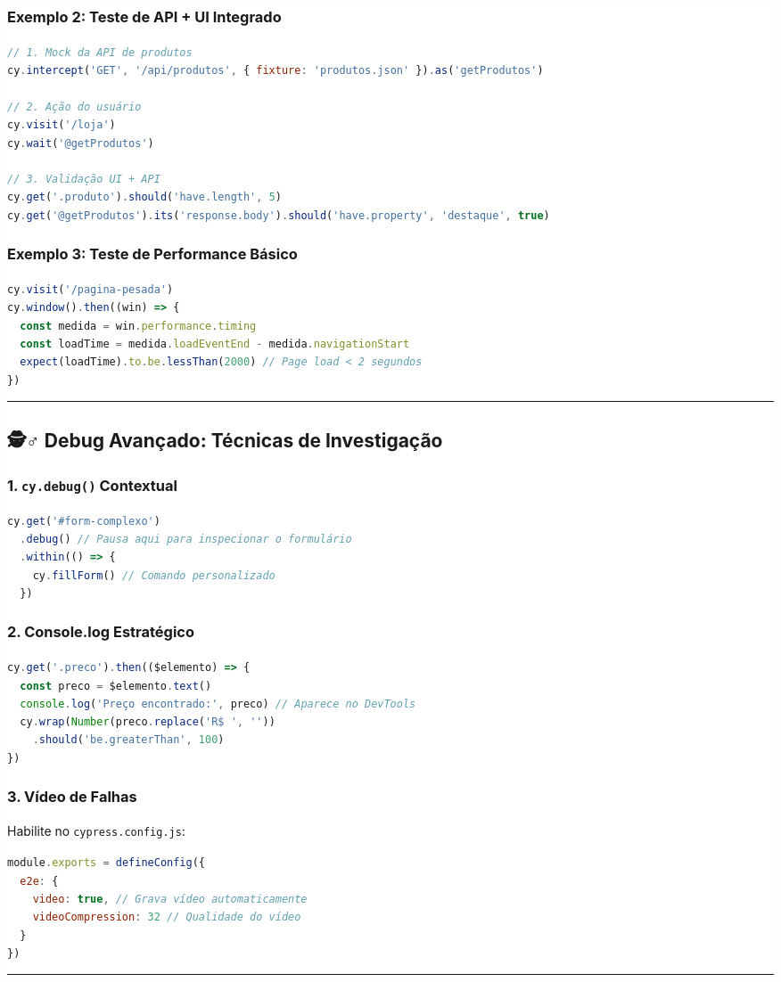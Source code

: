 ### Exemplo 2: Teste de API + UI Integrado
```javascript
// 1. Mock da API de produtos
cy.intercept('GET', '/api/produtos', { fixture: 'produtos.json' }).as('getProdutos')

// 2. Ação do usuário
cy.visit('/loja')
cy.wait('@getProdutos')

// 3. Validação UI + API
cy.get('.produto').should('have.length', 5)
cy.get('@getProdutos').its('response.body').should('have.property', 'destaque', true)
```

### Exemplo 3: Teste de Performance Básico
```javascript
cy.visit('/pagina-pesada')
cy.window().then((win) => {
  const medida = win.performance.timing
  const loadTime = medida.loadEventEnd - medida.navigationStart
  expect(loadTime).to.be.lessThan(2000) // Page load < 2 segundos
})
```

---

## 🕵️♂️ Debug Avançado: Técnicas de Investigação

### 1. **`cy.debug()` Contextual**
```javascript
cy.get('#form-complexo')
  .debug() // Pausa aqui para inspecionar o formulário
  .within(() => {
    cy.fillForm() // Comando personalizado
  })
```

### 2. **Console.log Estratégico**
```javascript
cy.get('.preco').then(($elemento) => {
  const preco = $elemento.text()
  console.log('Preço encontrado:', preco) // Aparece no DevTools
  cy.wrap(Number(preco.replace('R$ ', ''))
    .should('be.greaterThan', 100)
})
```

### 3. **Vídeo de Falhas**
Habilite no `cypress.config.js`:
```javascript
module.exports = defineConfig({
  e2e: {
    video: true, // Grava vídeo automaticamente
    videoCompression: 32 // Qualidade do vídeo
  }
})
```

---